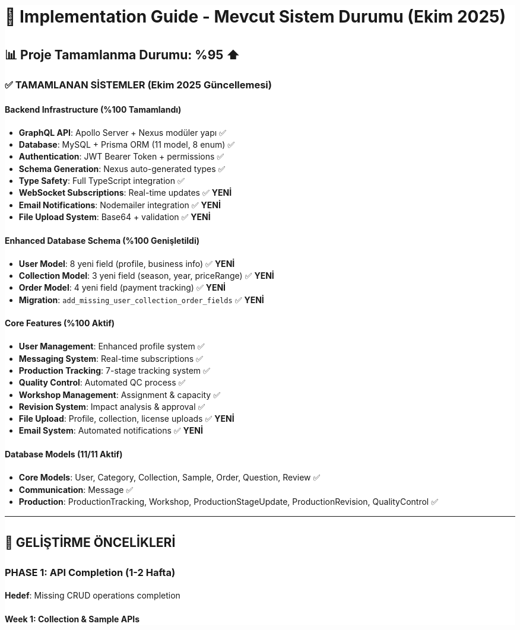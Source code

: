 # 🚀 Implementation Guide - Mevcut Sistem Durumu (Ekim 2025)

## 📊 Proje Tamamlanma Durumu: %95 ⬆️

### ✅ TAMAMLANAN SİSTEMLER (Ekim 2025 Güncellemesi)

#### Backend Infrastructure (%100 Tamamlandı)

- **GraphQL API**: Apollo Server + Nexus modüler yapı ✅
- **Database**: MySQL + Prisma ORM (11 model, 8 enum) ✅
- **Authentication**: JWT Bearer Token + permissions ✅
- **Schema Generation**: Nexus auto-generated types ✅
- **Type Safety**: Full TypeScript integration ✅
- **WebSocket Subscriptions**: Real-time updates ✅ **YENİ**
- **Email Notifications**: Nodemailer integration ✅ **YENİ**
- **File Upload System**: Base64 + validation ✅ **YENİ**

#### Enhanced Database Schema (%100 Genişletildi)

- **User Model**: 8 yeni field (profile, business info) ✅ **YENİ**
- **Collection Model**: 3 yeni field (season, year, priceRange) ✅ **YENİ**
- **Order Model**: 4 yeni field (payment tracking) ✅ **YENİ**
- **Migration**: `add_missing_user_collection_order_fields` ✅ **YENİ**

#### Core Features (%100 Aktif)

- **User Management**: Enhanced profile system ✅
- **Messaging System**: Real-time subscriptions ✅
- **Production Tracking**: 7-stage tracking system ✅
- **Quality Control**: Automated QC process ✅
- **Workshop Management**: Assignment & capacity ✅
- **Revision System**: Impact analysis & approval ✅
- **File Upload**: Profile, collection, license uploads ✅ **YENİ**
- **Email System**: Automated notifications ✅ **YENİ**

#### Database Models (11/11 Aktif)

- **Core Models**: User, Category, Collection, Sample, Order, Question, Review ✅
- **Communication**: Message ✅
- **Production**: ProductionTracking, Workshop, ProductionStageUpdate, ProductionRevision, QualityControl ✅

---

## 🎯 GELİŞTİRME ÖNCELİKLERİ

### PHASE 1: API Completion (1-2 Hafta)

**Hedef**: Missing CRUD operations completion

#### Week 1: Collection & Sample APIs
